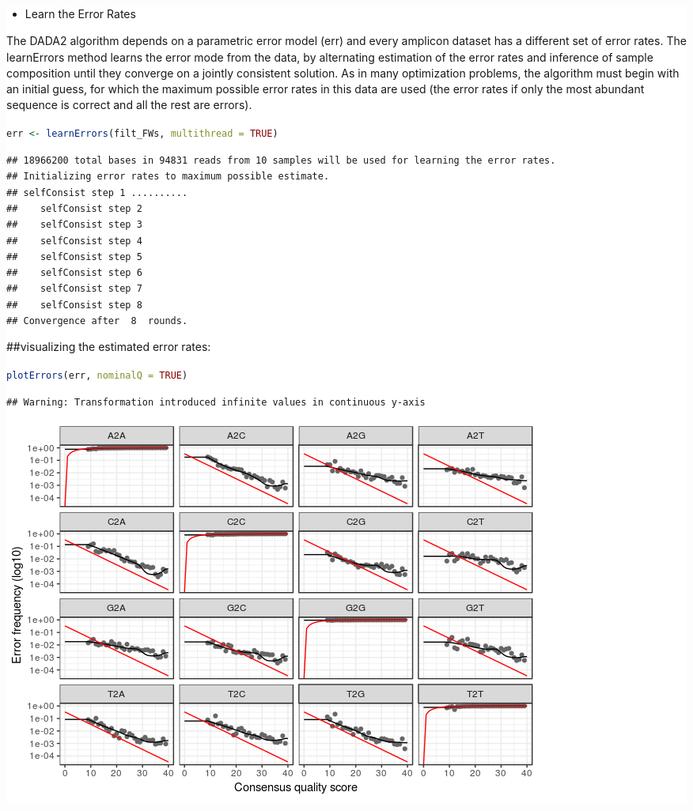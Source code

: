 
- Learn the Error Rates

The DADA2 algorithm depends on a parametric error model (err) and every amplicon dataset has a different set of error rates. The learnErrors method learns the error mode from the data, by alternating estimation of the error rates and inference of sample composition until they converge on a jointly consistent solution. As in many optimization problems, the algorithm must begin with an initial guess, for which the maximum possible error rates in this data are used (the error rates if only the most abundant sequence is correct and all the rest are errors).

  

```r
err <- learnErrors(filt_FWs, multithread = TRUE)
```

```
## 18966200 total bases in 94831 reads from 10 samples will be used for learning the error rates.
## Initializing error rates to maximum possible estimate.
## selfConsist step 1 ..........
##    selfConsist step 2
##    selfConsist step 3
##    selfConsist step 4
##    selfConsist step 5
##    selfConsist step 6
##    selfConsist step 7
##    selfConsist step 8
## Convergence after  8  rounds.
```

##visualizing the estimated error rates: 


```r
plotErrors(err, nominalQ = TRUE)
```

```
## Warning: Transformation introduced infinite values in continuous y-axis
```

![](16S_Q1_Q2_Dada2_files/figure-html/plotErrors-1.png)
